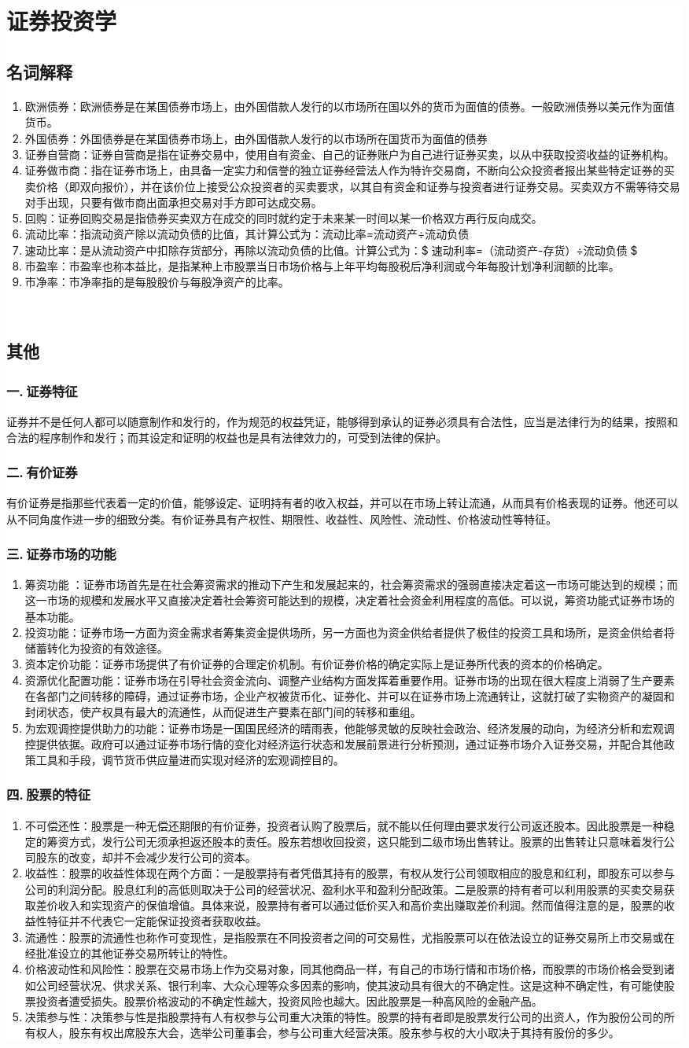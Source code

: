 # 证券投资学

## 名词解释

1. 欧洲债券：欧洲债券是在某国债券市场上，由外国借款人发行的以市场所在国以外的货币为面值的债券。一般欧洲债券以美元作为面值货币。
2. 外国债券：外国债券是在某国债券市场上，由外国借款人发行的以市场所在国货币为面值的债券
3. 证券自营商：证券自营商是指在证券交易中，使用自有资金、自己的证券账户为自己进行证券买卖，以从中获取投资收益的证券机构。
4. 证券做市商：指在证券市场上，由具备一定实力和信誉的独立证券经营法人作为特许交易商，不断向公众投资者报出某些特定证券的买卖价格（即双向报价），并在该价位上接受公众投资者的买卖要求，以其自有资金和证券与投资者进行证券交易。买卖双方不需等待交易对手出现，只要有做市商出面承担交易对手方即可达成交易。 
5. 回购：证券回购交易是指债券买卖双方在成交的同时就约定于未来某一时间以某一价格双方再行反向成交。
6. 流动比率：指流动资产除以流动负债的比值，其计算公式为：流动比率=流动资产÷流动负债
7. 速动比率：是从流动资产中扣除存货部分，再除以流动负债的比值。计算公式为：$ 速动利率=（流动资产-存货）÷流动负债 $
8. 市盈率：市盈率也称本益比，是指某种上市股票当日市场价格与上年平均每股税后净利润或今年每股计划净利润额的比率。
9. 市净率：市净率指的是每股股价与每股净资产的比率。

 

## 其他

### 一. 证券特征

证券并不是任何人都可以随意制作和发行的，作为规范的权益凭证，能够得到承认的证券必须具有合法性，应当是法律行为的结果，按照和合法的程序制作和发行；而其设定和证明的权益也是具有法律效力的，可受到法律的保护。

### 二. 有价证券

有价证券是指那些代表着一定的价值，能够设定、证明持有者的收入权益，并可以在市场上转让流通，从而具有价格表现的证券。他还可以从不同角度作进一步的细致分类。有价证券具有产权性、期限性、收益性、风险性、流动性、价格波动性等特征。

### 三. 证券市场的功能

1. 筹资功能 ：证券市场首先是在社会筹资需求的推动下产生和发展起来的，社会筹资需求的强弱直接决定着这一市场可能达到的规模；而这一市场的规模和发展水平又直接决定着社会筹资可能达到的规模，决定着社会资金利用程度的高低。可以说，筹资功能式证券市场的基本功能。
2. 投资功能：证券市场一方面为资金需求者筹集资金提供场所，另一方面也为资金供给者提供了极佳的投资工具和场所，是资金供给者将储蓄转化为投资的有效途径。
3. 资本定价功能：证券市场提供了有价证券的合理定价机制。有价证券价格的确定实际上是证券所代表的资本的价格确定。
4. 资源优化配置功能：证券市场在引导社会资金流向、调整产业结构方面发挥着重要作用。证券市场的出现在很大程度上消弱了生产要素在各部门之间转移的障碍，通过证券市场，企业产权被货币化、证券化、并可以在证券市场上流通转让，这就打破了实物资产的凝固和封闭状态，使产权具有最大的流通性，从而促进生产要素在部门间的转移和重组。
5. 为宏观调控提供助力的功能：证券市场是一国国民经济的晴雨表，他能够灵敏的反映社会政治、经济发展的动向，为经济分析和宏观调控提供依据。政府可以通过证券市场行情的变化对经济运行状态和发展前景进行分析预测，通过证券市场介入证券交易，并配合其他政策工具和手段，调节货币供应量进而实现对经济的宏观调控目的。

### 四. 股票的特征

1. 不可偿还性：股票是一种无偿还期限的有价证券，投资者认购了股票后，就不能以任何理由要求发行公司返还股本。因此股票是一种稳定的筹资方式，发行公司无须承担返还股本的责任。股东若想收回投资，这只能到二级市场出售转让。股票的出售转让只意味着发行公司股东的改变，却并不会减少发行公司的资本。
2. 收益性：股票的收益性体现在两个方面：一是股票持有者凭借其持有的股票，有权从发行公司领取相应的股息和红利，即股东可以参与公司的利润分配。股息红利的高低则取决于公司的经营状况、盈利水平和盈利分配政策。二是股票的持有者可以利用股票的买卖交易获取差价收入和实现资产的保值增值。具体来说，股票持有者可以通过低价买入和高价卖出赚取差价利润。然而值得注意的是，股票的收益性特征并不代表它一定能保证投资者获取收益。
3. 流通性：股票的流通性也称作可变现性，是指股票在不同投资者之间的可交易性，尤指股票可以在依法设立的证券交易所上市交易或在经批准设立的其他证券交易所转让的特性。
4. 价格波动性和风险性：股票在交易市场上作为交易对象，同其他商品一样，有自己的市场行情和市场价格，而股票的市场价格会受到诸如公司经营状况、供求关系、银行利率、大众心理等众多因素的影响，使其波动具有很大的不确定性。这是这种不确定性，有可能使股票投资者遭受损失。股票价格波动的不确定性越大，投资风险也越大。因此股票是一种高风险的金融产品。
5. 决策参与性：决策参与性是指股票持有人有权参与公司重大决策的特性。股票的持有者即是股票发行公司的出资人，作为股份公司的所有权人，股东有权出席股东大会，选举公司董事会，参与公司重大经营决策。股东参与权的大小取决于其持有股份的多少。
